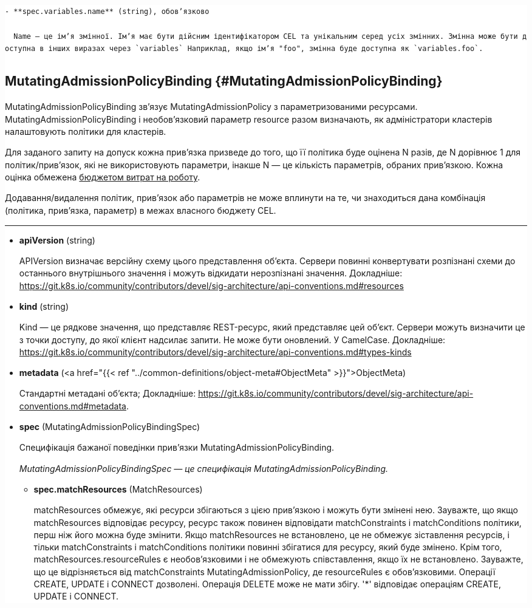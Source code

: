     - **spec.variables.name** (string), обовʼязково

      Name — це імʼя змінної. Імʼя має бути дійсним ідентифікатором CEL та унікальним серед усіх змінних. Змінна може бути доступна в інших виразах через `variables` Наприклад, якщо імʼя "foo", змінна буде доступна як `variables.foo`.

## MutatingAdmissionPolicyBinding {#MutatingAdmissionPolicyBinding}

MutatingAdmissionPolicyBinding звʼязує MutatingAdmissionPolicy з параметризованими ресурсами. MutatingAdmissionPolicyBinding і необовʼязковий параметр resource разом визначають, як адміністратори кластерів налаштовують політики для кластерів.

Для заданого запиту на допуск кожна привʼязка призведе до того, що її політика буде оцінена N разів, де N дорівнює 1 для політик/привʼязок, які не використовують параметри, інакше N — це кількість параметрів, обраних привʼязкою. Кожна оцінка обмежена [бюджетом витрат на роботу](https://kubernetes.io/docs/reference/using-api/cel/#runtime-cost-budget).

Додавання/видалення політик, привʼязок або параметрів не може вплинути на те, чи знаходиться дана комбінація (політика, привʼязка, параметр) в межах власного бюджету CEL.

---

- **apiVersion** (string)

  APIVersion визначає версійну схему цього представлення обʼєкта. Сервери повинні конвертувати розпізнані схеми до останнього внутрішнього значення і можуть відкидати нерозпізнані значення. Докладніше: https://git.k8s.io/community/contributors/devel/sig-architecture/api-conventions.md#resources

- **kind** (string)

  Kind — це рядкове значення, що представляє REST-ресурс, який представляє цей обʼєкт. Сервери можуть визначити це з точки доступу, до якої клієнт надсилає запити. Не може бути оновлений. У CamelCase. Докладніше: https://git.k8s.io/community/contributors/devel/sig-architecture/api-conventions.md#types-kinds

- **metadata** (<a href="{{< ref "../common-definitions/object-meta#ObjectMeta" >}}">ObjectMeta</a>)

  Стандартні метадані обʼєкта; Докладніше: https://git.k8s.io/community/contributors/devel/sig-architecture/api-conventions.md#metadata.

- **spec** (MutatingAdmissionPolicyBindingSpec)

  Специфікація бажаної поведінки привʼязки MutatingAdmissionPolicyBinding.

  <a name="MutatingAdmissionPolicyBindingSpec"></a>
  *MutatingAdmissionPolicyBindingSpec — це специфікація MutatingAdmissionPolicyBinding.*

  - **spec.matchResources** (MatchResources)

    matchResources обмежує, які ресурси збігаються з цією привʼязкою і можуть бути змінені нею. Зауважте, що якщо matchResources відповідає ресурсу, ресурс також повинен відповідати matchConstraints і matchConditions політики, перш ніж його можна буде змінити. Якщо matchResources не встановлено, це не обмежує зіставлення ресурсів, і тільки matchConstraints і matchConditions політики повинні збігатися для ресурсу, який буде змінено. Крім того, matchResources.resourceRules є необовʼязковими і не обмежують співставлення, якщо їх не встановлено. Зауважте, що це відрізняється від matchConstraints MutatingAdmissionPolicy, де resourceRules є обовʼязковими. Операції CREATE, UPDATE і CONNECT дозволені.  Операція DELETE може не мати збігу. '*' відповідає операціям CREATE, UPDATE і CONNECT.
